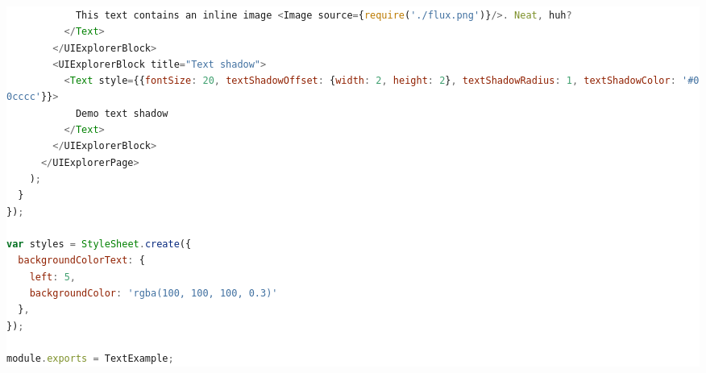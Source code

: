 ```javascript
            This text contains an inline image <Image source={require('./flux.png')}/>. Neat, huh?
          </Text>
        </UIExplorerBlock>
        <UIExplorerBlock title="Text shadow">
          <Text style={{fontSize: 20, textShadowOffset: {width: 2, height: 2}, textShadowRadius: 1, textShadowColor: '#00cccc'}}>
            Demo text shadow
          </Text>
        </UIExplorerBlock>
      </UIExplorerPage>
    );
  }
});

var styles = StyleSheet.create({
  backgroundColorText: {
    left: 5,
    backgroundColor: 'rgba(100, 100, 100, 0.3)'
  },
});

module.exports = TextExample;
```